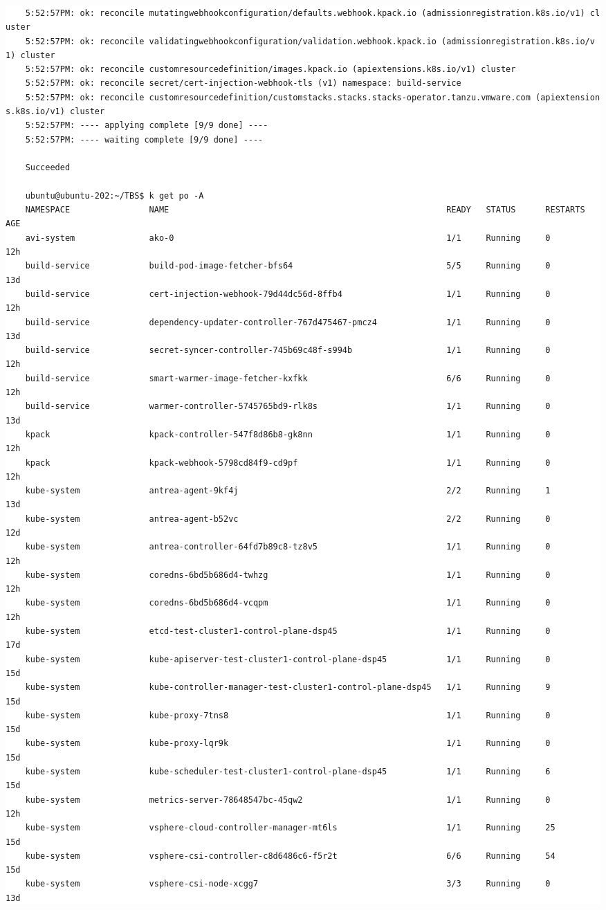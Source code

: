         5:52:57PM: ok: reconcile mutatingwebhookconfiguration/defaults.webhook.kpack.io (admissionregistration.k8s.io/v1) cluster
        5:52:57PM: ok: reconcile validatingwebhookconfiguration/validation.webhook.kpack.io (admissionregistration.k8s.io/v1) cluster
        5:52:57PM: ok: reconcile customresourcedefinition/images.kpack.io (apiextensions.k8s.io/v1) cluster
        5:52:57PM: ok: reconcile secret/cert-injection-webhook-tls (v1) namespace: build-service
        5:52:57PM: ok: reconcile customresourcedefinition/customstacks.stacks.stacks-operator.tanzu.vmware.com (apiextensions.k8s.io/v1) cluster
        5:52:57PM: ---- applying complete [9/9 done] ----
        5:52:57PM: ---- waiting complete [9/9 done] ----

        Succeeded

        ubuntu@ubuntu-202:~/TBS$ k get po -A
        NAMESPACE                NAME                                                        READY   STATUS      RESTARTS   AGE
        avi-system               ako-0                                                       1/1     Running     0          12h
        build-service            build-pod-image-fetcher-bfs64                               5/5     Running     0          13d
        build-service            cert-injection-webhook-79d44dc56d-8ffb4                     1/1     Running     0          12h
        build-service            dependency-updater-controller-767d475467-pmcz4              1/1     Running     0          13d
        build-service            secret-syncer-controller-745b69c48f-s994b                   1/1     Running     0          12h
        build-service            smart-warmer-image-fetcher-kxfkk                            6/6     Running     0          12h
        build-service            warmer-controller-5745765bd9-rlk8s                          1/1     Running     0          13d
        kpack                    kpack-controller-547f8d86b8-gk8nn                           1/1     Running     0          12h
        kpack                    kpack-webhook-5798cd84f9-cd9pf                              1/1     Running     0          12h
        kube-system              antrea-agent-9kf4j                                          2/2     Running     1          13d
        kube-system              antrea-agent-b52vc                                          2/2     Running     0          12d
        kube-system              antrea-controller-64fd7b89c8-tz8v5                          1/1     Running     0          12h
        kube-system              coredns-6bd5b686d4-twhzg                                    1/1     Running     0          12h
        kube-system              coredns-6bd5b686d4-vcqpm                                    1/1     Running     0          12h
        kube-system              etcd-test-cluster1-control-plane-dsp45                      1/1     Running     0          17d
        kube-system              kube-apiserver-test-cluster1-control-plane-dsp45            1/1     Running     0          15d
        kube-system              kube-controller-manager-test-cluster1-control-plane-dsp45   1/1     Running     9          15d
        kube-system              kube-proxy-7tns8                                            1/1     Running     0          15d
        kube-system              kube-proxy-lqr9k                                            1/1     Running     0          15d
        kube-system              kube-scheduler-test-cluster1-control-plane-dsp45            1/1     Running     6          15d
        kube-system              metrics-server-78648547bc-45qw2                             1/1     Running     0          12h
        kube-system              vsphere-cloud-controller-manager-mt6ls                      1/1     Running     25         15d
        kube-system              vsphere-csi-controller-c8d6486c6-f5r2t                      6/6     Running     54         15d
        kube-system              vsphere-csi-node-xcgg7                                      3/3     Running     0          13d